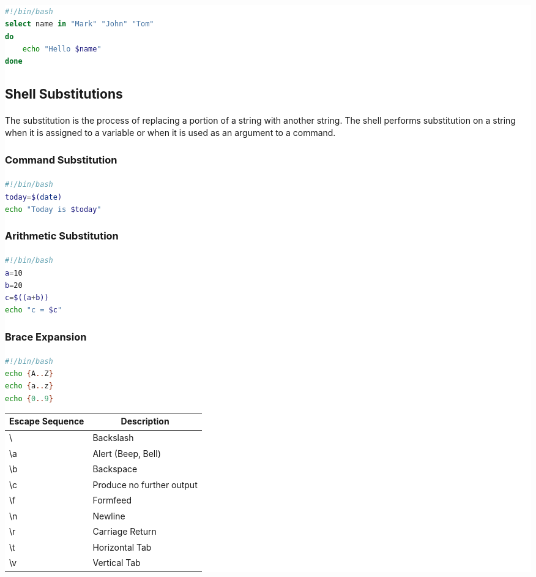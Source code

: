 ```bash
#!/bin/bash
select name in "Mark" "John" "Tom"
do
    echo "Hello $name"
done
```

## Shell Substitutions

The substitution is the process of replacing a portion of a string with another string. The shell performs substitution on a string when it is assigned to a variable or when it is used as an argument to a command.

### Command Substitution

```bash
#!/bin/bash
today=$(date)
echo "Today is $today"
```

### Arithmetic Substitution

```bash
#!/bin/bash
a=10
b=20
c=$((a+b))
echo "c = $c"
```

### Brace Expansion

```bash
#!/bin/bash
echo {A..Z}
echo {a..z}
echo {0..9}
```

| Escape Sequence | Description               |
| --------------- | ------------------------- |
| \\              | Backslash                 |
| \a              | Alert (Beep, Bell)        |
| \b              | Backspace                 |
| \c              | Produce no further output |
| \f              | Formfeed                  |
| \n              | Newline                   |
| \r              | Carriage Return           |
| \t              | Horizontal Tab            |
| \v              | Vertical Tab              |
